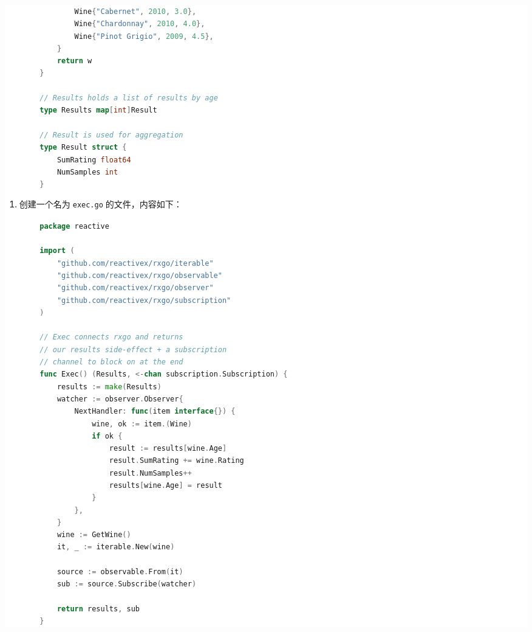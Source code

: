 ```go
                Wine{"Cabernet", 2010, 3.0},
                Wine{"Chardonnay", 2010, 4.0},
                Wine{"Pinot Grigio", 2009, 4.5},
            }
            return w
        }

        // Results holds a list of results by age
        type Results map[int]Result

        // Result is used for aggregation
        type Result struct {
            SumRating float64
            NumSamples int
        }

```

1.  创建一个名为 `exec.go` 的文件，内容如下：

```go
        package reactive

        import (
            "github.com/reactivex/rxgo/iterable"
            "github.com/reactivex/rxgo/observable"
            "github.com/reactivex/rxgo/observer"
            "github.com/reactivex/rxgo/subscription"
        )

        // Exec connects rxgo and returns
        // our results side-effect + a subscription
        // channel to block on at the end
        func Exec() (Results, <-chan subscription.Subscription) {
            results := make(Results)
            watcher := observer.Observer{
                NextHandler: func(item interface{}) {
                    wine, ok := item.(Wine)
                    if ok {
                        result := results[wine.Age]
                        result.SumRating += wine.Rating
                        result.NumSamples++
                        results[wine.Age] = result
                    }
                },
            }
            wine := GetWine()
            it, _ := iterable.New(wine)

            source := observable.From(it)
            sub := source.Subscribe(watcher)

            return results, sub
        }

```
